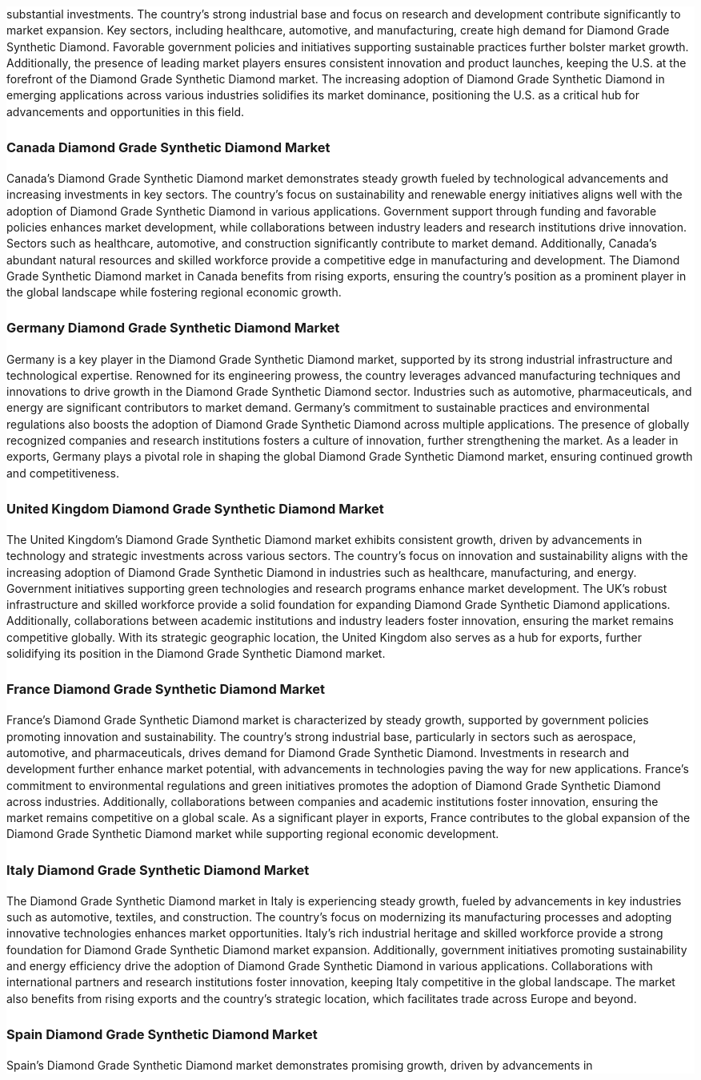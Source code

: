 substantial investments. The country&rsquo;s strong industrial base and focus on research and development contribute significantly to market expansion. Key sectors, including healthcare, automotive, and manufacturing, create high demand for Diamond Grade Synthetic Diamond. Favorable government policies and initiatives supporting sustainable practices further bolster market growth. Additionally, the presence of leading market players ensures consistent innovation and product launches, keeping the U.S. at the forefront of the Diamond Grade Synthetic Diamond market. The increasing adoption of Diamond Grade Synthetic Diamond in emerging applications across various industries solidifies its market dominance, positioning the U.S. as a critical hub for advancements and opportunities in this field.</p><h3>Canada Diamond Grade Synthetic Diamond Market</h3><p>Canada&rsquo;s Diamond Grade Synthetic Diamond market demonstrates steady growth fueled by technological advancements and increasing investments in key sectors. The country&rsquo;s focus on sustainability and renewable energy initiatives aligns well with the adoption of Diamond Grade Synthetic Diamond in various applications. Government support through funding and favorable policies enhances market development, while collaborations between industry leaders and research institutions drive innovation. Sectors such as healthcare, automotive, and construction significantly contribute to market demand. Additionally, Canada&rsquo;s abundant natural resources and skilled workforce provide a competitive edge in manufacturing and development. The Diamond Grade Synthetic Diamond market in Canada benefits from rising exports, ensuring the country&rsquo;s position as a prominent player in the global landscape while fostering regional economic growth.</p><h3>Germany Diamond Grade Synthetic Diamond Market</h3><p>Germany is a key player in the Diamond Grade Synthetic Diamond market, supported by its strong industrial infrastructure and technological expertise. Renowned for its engineering prowess, the country leverages advanced manufacturing techniques and innovations to drive growth in the Diamond Grade Synthetic Diamond sector. Industries such as automotive, pharmaceuticals, and energy are significant contributors to market demand. Germany&rsquo;s commitment to sustainable practices and environmental regulations also boosts the adoption of Diamond Grade Synthetic Diamond across multiple applications. The presence of globally recognized companies and research institutions fosters a culture of innovation, further strengthening the market. As a leader in exports, Germany plays a pivotal role in shaping the global Diamond Grade Synthetic Diamond market, ensuring continued growth and competitiveness.</p><h3>United Kingdom Diamond Grade Synthetic Diamond Market</h3><p>The United Kingdom&rsquo;s Diamond Grade Synthetic Diamond market exhibits consistent growth, driven by advancements in technology and strategic investments across various sectors. The country&rsquo;s focus on innovation and sustainability aligns with the increasing adoption of Diamond Grade Synthetic Diamond in industries such as healthcare, manufacturing, and energy. Government initiatives supporting green technologies and research programs enhance market development. The UK&rsquo;s robust infrastructure and skilled workforce provide a solid foundation for expanding Diamond Grade Synthetic Diamond applications. Additionally, collaborations between academic institutions and industry leaders foster innovation, ensuring the market remains competitive globally. With its strategic geographic location, the United Kingdom also serves as a hub for exports, further solidifying its position in the Diamond Grade Synthetic Diamond market.</p><h3>France Diamond Grade Synthetic Diamond Market</h3><p>France&rsquo;s Diamond Grade Synthetic Diamond market is characterized by steady growth, supported by government policies promoting innovation and sustainability. The country&rsquo;s strong industrial base, particularly in sectors such as aerospace, automotive, and pharmaceuticals, drives demand for Diamond Grade Synthetic Diamond. Investments in research and development further enhance market potential, with advancements in technologies paving the way for new applications. France&rsquo;s commitment to environmental regulations and green initiatives promotes the adoption of Diamond Grade Synthetic Diamond across industries. Additionally, collaborations between companies and academic institutions foster innovation, ensuring the market remains competitive on a global scale. As a significant player in exports, France contributes to the global expansion of the Diamond Grade Synthetic Diamond market while supporting regional economic development.</p><h3>Italy Diamond Grade Synthetic Diamond Market</h3><p>The Diamond Grade Synthetic Diamond market in Italy is experiencing steady growth, fueled by advancements in key industries such as automotive, textiles, and construction. The country&rsquo;s focus on modernizing its manufacturing processes and adopting innovative technologies enhances market opportunities. Italy&rsquo;s rich industrial heritage and skilled workforce provide a strong foundation for Diamond Grade Synthetic Diamond market expansion. Additionally, government initiatives promoting sustainability and energy efficiency drive the adoption of Diamond Grade Synthetic Diamond in various applications. Collaborations with international partners and research institutions foster innovation, keeping Italy competitive in the global landscape. The market also benefits from rising exports and the country&rsquo;s strategic location, which facilitates trade across Europe and beyond.</p><h3>Spain Diamond Grade Synthetic Diamond Market</h3><p>Spain&rsquo;s Diamond Grade Synthetic Diamond market demonstrates promising growth, driven by advancements in